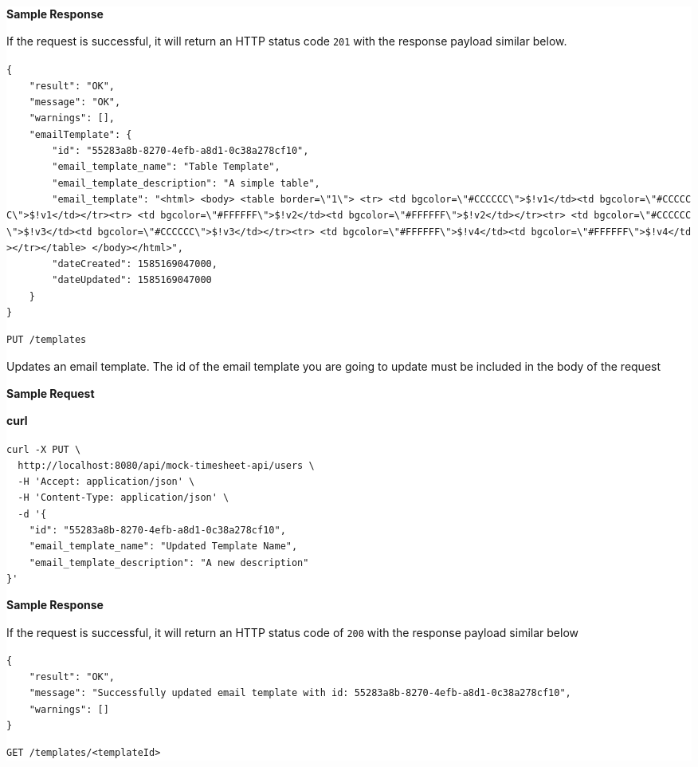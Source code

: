 **Sample Response**

If the request is successful, it will return an HTTP status code `201` with the response payload similar below.
```
{
    "result": "OK",
    "message": "OK",
    "warnings": [],
    "emailTemplate": {
        "id": "55283a8b-8270-4efb-a8d1-0c38a278cf10",
        "email_template_name": "Table Template",
        "email_template_description": "A simple table",
        "email_template": "<html> <body> <table border=\"1\"> <tr> <td bgcolor=\"#CCCCCC\">$!v1</td><td bgcolor=\"#CCCCCC\">$!v1</td></tr><tr> <td bgcolor=\"#FFFFFF\">$!v2</td><td bgcolor=\"#FFFFFF\">$!v2</td></tr><tr> <td bgcolor=\"#CCCCCC\">$!v3</td><td bgcolor=\"#CCCCCC\">$!v3</td></tr><tr> <td bgcolor=\"#FFFFFF\">$!v4</td><td bgcolor=\"#FFFFFF\">$!v4</td></tr></table> </body></html>",
        "dateCreated": 1585169047000,
        "dateUpdated": 1585169047000
    }
}
```

`PUT /templates`

Updates an email template. The id of the email template you are going to update must be included in the body of the request

**Sample Request**

**curl**
```
curl -X PUT \
  http://localhost:8080/api/mock-timesheet-api/users \
  -H 'Accept: application/json' \
  -H 'Content-Type: application/json' \
  -d '{
    "id": "55283a8b-8270-4efb-a8d1-0c38a278cf10",
    "email_template_name": "Updated Template Name",
    "email_template_description": "A new description"
}'
```

**Sample Response**

If the request is successful, it will return an HTTP status code of `200` with the response payload similar below
```
{
    "result": "OK",
    "message": "Successfully updated email template with id: 55283a8b-8270-4efb-a8d1-0c38a278cf10",
    "warnings": []
}
```

`GET /templates/<templateId>`
